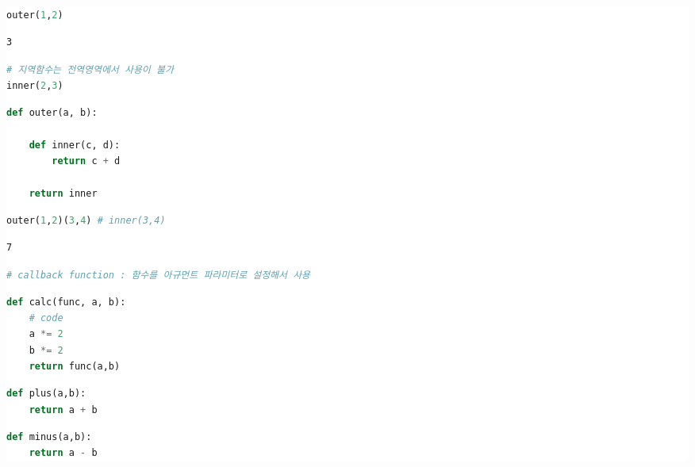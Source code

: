 
```python
outer(1,2)
```




    3




```python
# 지역함수는 전역영역에서 사용이 불가
inner(2,3)
```


```python
def outer(a, b):
    
    def inner(c, d):
        return c + d
    
    return inner
```


```python
outer(1,2)(3,4) # inner(3,4)
```




    7




```python
# callback function : 함수를 아규먼트 파라미터로 설정해서 사용
```


```python
def calc(func, a, b):
    # code
    a *= 2
    b *= 2
    return func(a,b)
```


```python
def plus(a,b):
    return a + b
```


```python
def minus(a,b):
    return a - b
```

